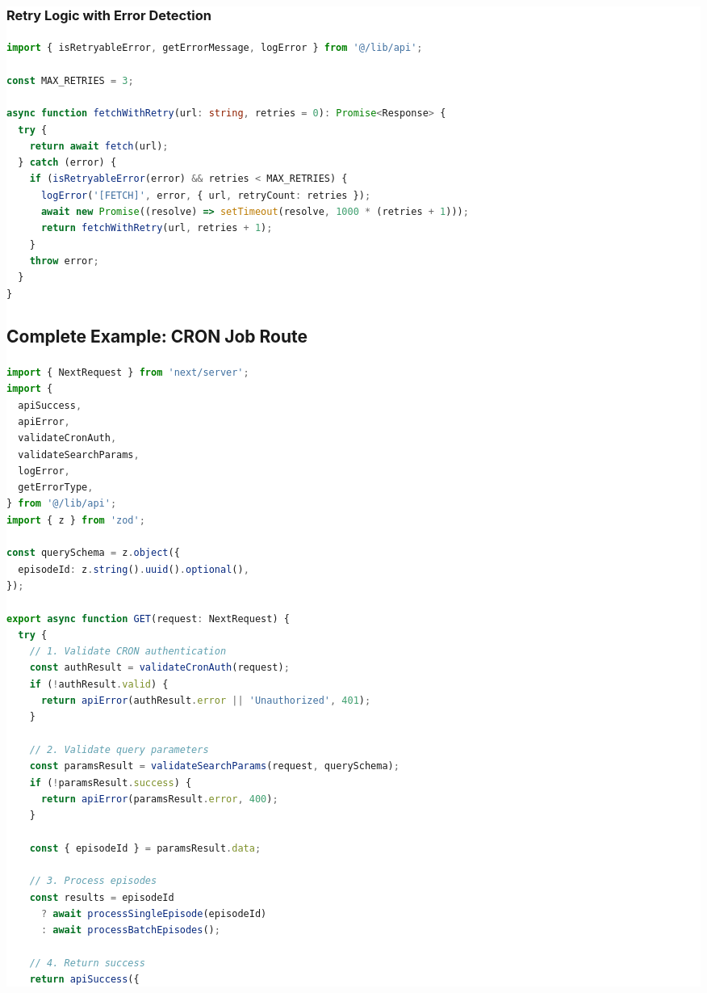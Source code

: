 ```typescript
```

### Retry Logic with Error Detection

```typescript
import { isRetryableError, getErrorMessage, logError } from '@/lib/api';

const MAX_RETRIES = 3;

async function fetchWithRetry(url: string, retries = 0): Promise<Response> {
  try {
    return await fetch(url);
  } catch (error) {
    if (isRetryableError(error) && retries < MAX_RETRIES) {
      logError('[FETCH]', error, { url, retryCount: retries });
      await new Promise((resolve) => setTimeout(resolve, 1000 * (retries + 1)));
      return fetchWithRetry(url, retries + 1);
    }
    throw error;
  }
}
```

## Complete Example: CRON Job Route

```typescript
import { NextRequest } from 'next/server';
import {
  apiSuccess,
  apiError,
  validateCronAuth,
  validateSearchParams,
  logError,
  getErrorType,
} from '@/lib/api';
import { z } from 'zod';

const querySchema = z.object({
  episodeId: z.string().uuid().optional(),
});

export async function GET(request: NextRequest) {
  try {
    // 1. Validate CRON authentication
    const authResult = validateCronAuth(request);
    if (!authResult.valid) {
      return apiError(authResult.error || 'Unauthorized', 401);
    }

    // 2. Validate query parameters
    const paramsResult = validateSearchParams(request, querySchema);
    if (!paramsResult.success) {
      return apiError(paramsResult.error, 400);
    }

    const { episodeId } = paramsResult.data;

    // 3. Process episodes
    const results = episodeId
      ? await processSingleEpisode(episodeId)
      : await processBatchEpisodes();

    // 4. Return success
    return apiSuccess({
```